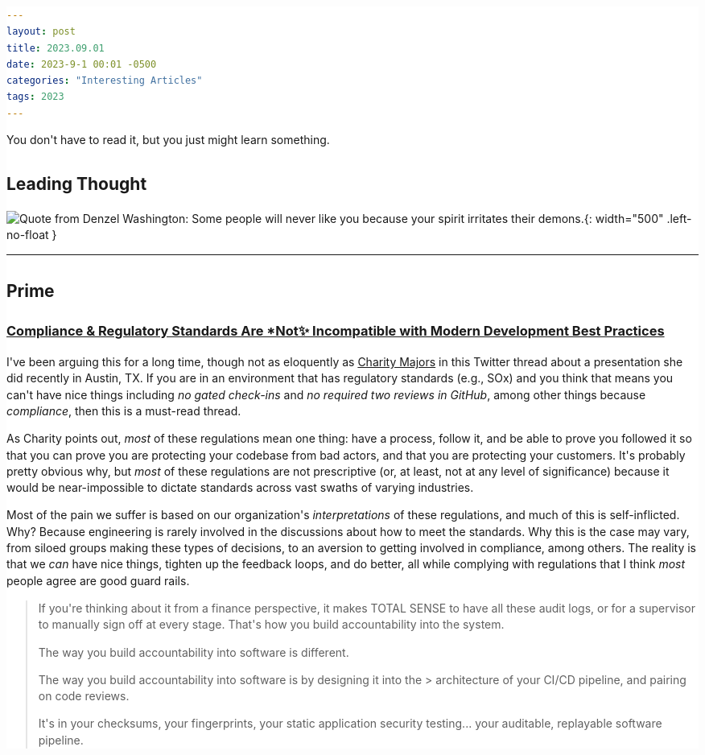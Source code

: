 ```yaml
---
layout: post
title: 2023.09.01
date: 2023-9-1 00:01 -0500
categories: "Interesting Articles"
tags: 2023
---
```


You don't have to read it, but you just might learn something.



## Leading Thought

![Quote from Denzel Washington: Some people will never like you because your spirit irritates their demons.](../../../assets/img/self-documenting/denzel-like-you.png){: width="500"  .left-no-float }

---

## Prime

### [Compliance & Regulatory Standards Are *Not✨ Incompatible with Modern Development Best Practices](https://twitter.com/mipsytipsy/status/1695627275671413181)

I've been arguing this for a long time, though not as eloquently as [Charity Majors](https://charity.wtf/about/) in this Twitter thread about a presentation she did recently in Austin, TX. If you are in an environment that has regulatory standards (e.g., SOx) and you think that means you can't have nice things including *no gated check-ins* and *no required two reviews in GitHub*, among other things because *compliance*, then this is a must-read thread.

As Charity points out, *most* of these regulations mean one thing: have a process, follow it, and be able to prove you followed it so that you can prove you are protecting your codebase from bad actors, and that you are protecting your customers. It's probably pretty obvious why, but *most* of these regulations are not prescriptive (or, at least, not at any level of significance) because it would be near-impossible to dictate standards across vast swaths of varying industries. 

Most of the pain we suffer is based on our organization's *interpretations* of these regulations, and much of this is self-inflicted. Why? Because engineering is rarely involved in the discussions about how to meet the standards. Why this is the case may vary, from siloed groups making these types of decisions, to an aversion to getting involved in compliance, among others. The reality is that we *can* have nice things, tighten up the feedback loops, and do better, all while complying with regulations that I think *most* people agree are good guard rails.

> If you're thinking about it from a finance perspective, it makes TOTAL SENSE to have all these audit logs, or for a supervisor to manually sign off at every stage. That's how you build accountability into the system.
>
> The way you build accountability into software is different.
>
> The way you build accountability into software is by designing it into the > architecture of your CI/CD pipeline, and pairing on code reviews.
>
> It's in your checksums, your fingerprints, your static application security testing... your auditable, replayable software pipeline.
